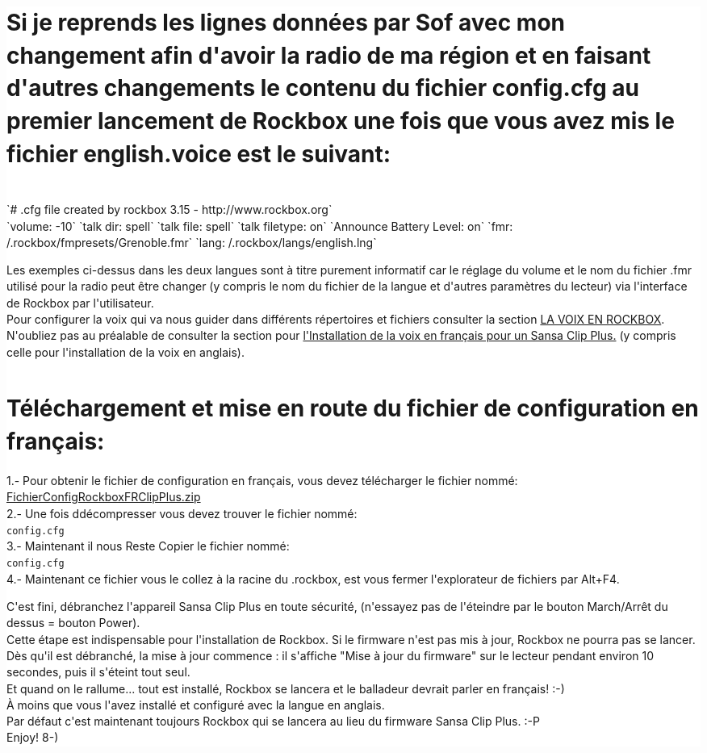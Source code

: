 # Si je reprends les lignes données par Sof avec mon changement afin d'avoir la radio  de ma région et en faisant d'autres changements le contenu du fichier config.cfg au premier lancement de Rockbox  une fois que vous avez mis le fichier english.voice est le suivant:
<br>
`# .cfg file created by rockbox 3.15 - http://www.rockbox.org`    
<br>
`volume: -10`    
`talk dir: spell`    
`talk file: spell`    
`talk filetype: on`    
`Announce Battery Level: on`    
`fmr: /.rockbox/fmpresets/Grenoble.fmr`    
`lang: /.rockbox/langs/english.lng`    
<br>

Les exemples ci-dessus dans les deux langues sont à titre purement informatif car le réglage du volume et le nom du fichier .fmr utilisé pour la radio peut être changer (y compris le nom du fichier de la langue et d'autres paramètres du lecteur) via l'interface de Rockbox par l'utilisateur.    
Pour configurer la voix qui va nous guider dans différents répertoires et fichiers consulter la section [LA VOIX EN ROCKBOX](#mark25).    
N'oubliez pas au préalable de consulter la section pour [l'Installation de la voix en français pour un Sansa Clip Plus.](#mark8) (y compris   celle pour l'installation de la voix en anglais).    

# Téléchargement et mise en route du fichier de configuration en français:

1.- Pour obtenir le fichier de configuration en français, vous devez télécharger le fichier nommé:    
[FichierConfigRockboxFRClipPlus.zip](https://blindhelp.github.io/rockboxfr/FichierConfigRockboxFRClipPlus.zip)    
2.- Une fois ddécompresser vous devez trouver le fichier nommé:    
`config.cfg`    
3.- Maintenant il nous Reste Copier le fichier nommé:    
`config.cfg`    
4.- Maintenant ce fichier vous le collez à la racine du .rockbox, est vous fermer l'explorateur de fichiers  par Alt+F4.    

C'est fini, débranchez l'appareil Sansa Clip Plus en toute sécurité, (n'essayez pas de l'éteindre par le bouton March/Arrêt du dessus = bouton Power).    
Cette étape est indispensable pour l'installation de Rockbox. Si le firmware n'est pas mis à jour, Rockbox ne pourra pas se lancer.    
Dès qu'il est débranché, la mise à jour commence : il s'affiche "Mise à jour du firmware" sur le lecteur pendant environ 10 secondes, puis il s'éteint tout seul.    
 Et quand on le rallume... tout est installé, Rockbox se lancera et le balladeur devrait parler en français! :-)    
 À moins que vous l'avez installé et configuré avec la langue en anglais.    
 Par défaut c'est maintenant toujours Rockbox qui se lancera au lieu du firmware Sansa Clip Plus. :-P    
Enjoy! 8-)     
